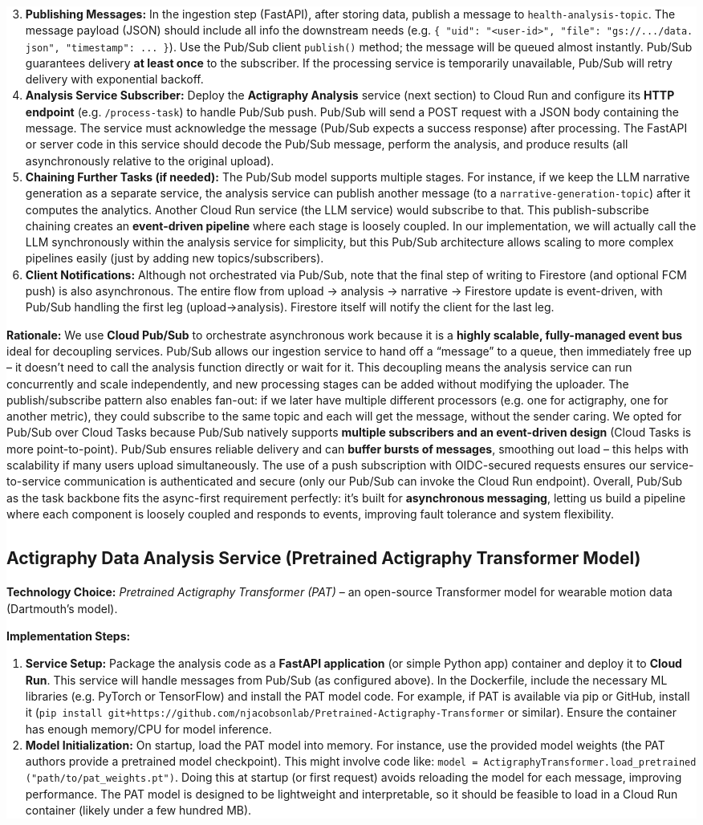 3. **Publishing Messages:** In the ingestion step (FastAPI), after storing data, publish a message to `health-analysis-topic`. The message payload (JSON) should include all info the downstream needs (e.g. `{ "uid": "<user-id>", "file": "gs://.../data.json", "timestamp": ... }`). Use the Pub/Sub client `publish()` method; the message will be queued almost instantly. Pub/Sub guarantees delivery **at least once** to the subscriber. If the processing service is temporarily unavailable, Pub/Sub will retry delivery with exponential backoff.
4. **Analysis Service Subscriber:** Deploy the **Actigraphy Analysis** service (next section) to Cloud Run and configure its **HTTP endpoint** (e.g. `/process-task`) to handle Pub/Sub push. Pub/Sub will send a POST request with a JSON body containing the message. The service must acknowledge the message (Pub/Sub expects a success response) after processing. The FastAPI or server code in this service should decode the Pub/Sub message, perform the analysis, and produce results (all asynchronously relative to the original upload).
5. **Chaining Further Tasks (if needed):** The Pub/Sub model supports multiple stages. For instance, if we keep the LLM narrative generation as a separate service, the analysis service can publish another message (to a `narrative-generation-topic`) after it computes the analytics. Another Cloud Run service (the LLM service) would subscribe to that. This publish-subscribe chaining creates an **event-driven pipeline** where each stage is loosely coupled. In our implementation, we will actually call the LLM synchronously within the analysis service for simplicity, but this Pub/Sub architecture allows scaling to more complex pipelines easily (just by adding new topics/subscribers).
6. **Client Notifications:** Although not orchestrated via Pub/Sub, note that the final step of writing to Firestore (and optional FCM push) is also asynchronous. The entire flow from upload -> analysis -> narrative -> Firestore update is event-driven, with Pub/Sub handling the first leg (upload->analysis). Firestore itself will notify the client for the last leg.

**Rationale:**
We use **Cloud Pub/Sub** to orchestrate asynchronous work because it is a **highly scalable, fully-managed event bus** ideal for decoupling services. Pub/Sub allows our ingestion service to hand off a “message” to a queue, then immediately free up – it doesn’t need to call the analysis function directly or wait for it. This decoupling means the analysis service can run concurrently and scale independently, and new processing stages can be added without modifying the uploader. The publish/subscribe pattern also enables fan-out: if we later have multiple different processors (e.g. one for actigraphy, one for another metric), they could subscribe to the same topic and each will get the message, without the sender caring. We opted for Pub/Sub over Cloud Tasks because Pub/Sub natively supports **multiple subscribers and an event-driven design** (Cloud Tasks is more point-to-point). Pub/Sub ensures reliable delivery and can **buffer bursts of messages**, smoothing out load – this helps with scalability if many users upload simultaneously. The use of a push subscription with OIDC-secured requests ensures our service-to-service communication is authenticated and secure (only our Pub/Sub can invoke the Cloud Run endpoint). Overall, Pub/Sub as the task backbone fits the async-first requirement perfectly: it’s built for **asynchronous messaging**, letting us build a pipeline where each component is loosely coupled and responds to events, improving fault tolerance and system flexibility.

## Actigraphy Data Analysis Service (Pretrained Actigraphy Transformer Model)

**Technology Choice:** *Pretrained Actigraphy Transformer (PAT)* – an open-source Transformer model for wearable motion data (Dartmouth’s model).

**Implementation Steps:**

1. **Service Setup:** Package the analysis code as a **FastAPI application** (or simple Python app) container and deploy it to **Cloud Run**. This service will handle messages from Pub/Sub (as configured above). In the Dockerfile, include the necessary ML libraries (e.g. PyTorch or TensorFlow) and install the PAT model code. For example, if PAT is available via pip or GitHub, install it (`pip install git+https://github.com/njacobsonlab/Pretrained-Actigraphy-Transformer` or similar). Ensure the container has enough memory/CPU for model inference.
2. **Model Initialization:** On startup, load the PAT model into memory. For instance, use the provided model weights (the PAT authors provide a pretrained model checkpoint). This might involve code like: `model = ActigraphyTransformer.load_pretrained("path/to/pat_weights.pt")`. Doing this at startup (or first request) avoids reloading the model for each message, improving performance. The PAT model is designed to be lightweight and interpretable, so it should be feasible to load in a Cloud Run container (likely under a few hundred MB).